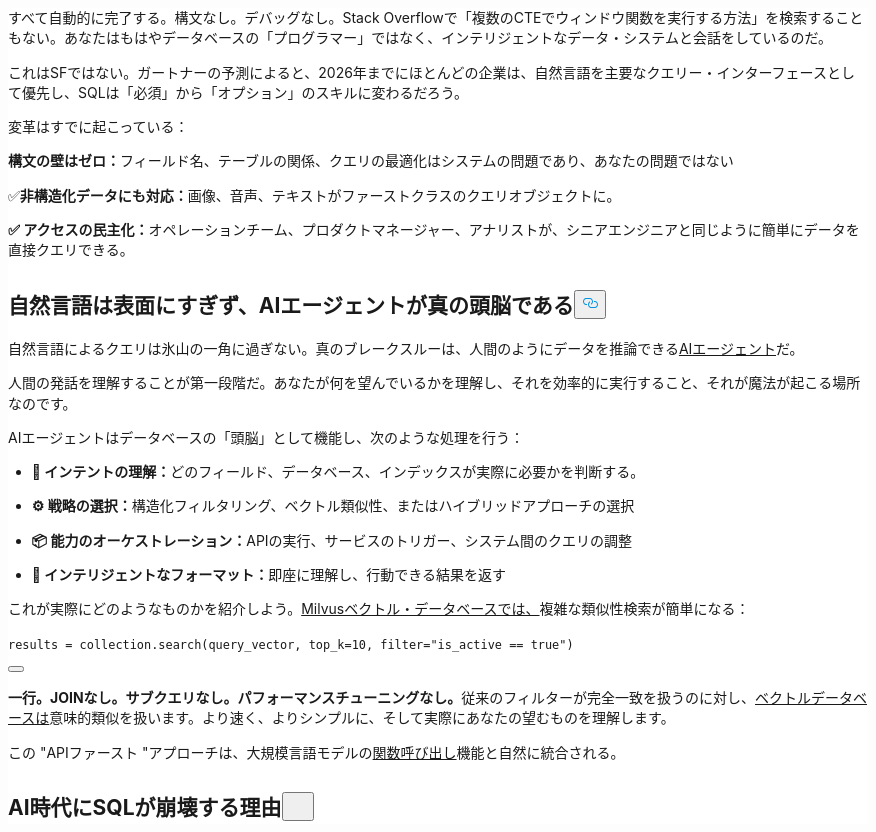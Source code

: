 <p>すべて自動的に完了する。構文なし。デバッグなし。Stack Overflowで「複数のCTEでウィンドウ関数を実行する方法」を検索することもない。あなたはもはやデータベースの「プログラマー」ではなく、インテリジェントなデータ・システムと会話をしているのだ。</p>
<p>これはSFではない。ガートナーの予測によると、2026年までにほとんどの企業は、自然言語を主要なクエリー・インターフェースとして優先し、SQLは「必須」から「オプション」のスキルに変わるだろう。</p>
<p>変革はすでに起こっている：</p>
<p><strong>構文の壁はゼロ：</strong>フィールド名、テーブルの関係、クエリの最適化はシステムの問題であり、あなたの問題ではない</p>
<p>✅<strong>非構造化データにも対応：</strong>画像、音声、テキストがファーストクラスのクエリオブジェクトに。</p>
<p><strong>✅ アクセスの民主化：</strong>オペレーションチーム、プロダクトマネージャー、アナリストが、シニアエンジニアと同じように簡単にデータを直接クエリできる。</p>
<h2 id="Natural-Language-Is-Just-the-Surface-AI-Agents-Are-the-Real-Brain" class="common-anchor-header">自然言語は表面にすぎず、AIエージェントが真の頭脳である<button data-href="#Natural-Language-Is-Just-the-Surface-AI-Agents-Are-the-Real-Brain" class="anchor-icon" translate="no">
      <svg translate="no"
        aria-hidden="true"
        focusable="false"
        height="20"
        version="1.1"
        viewBox="0 0 16 16"
        width="16"
      >
        <path
          fill="#0092E4"
          fill-rule="evenodd"
          d="M4 9h1v1H4c-1.5 0-3-1.69-3-3.5S2.55 3 4 3h4c1.45 0 3 1.69 3 3.5 0 1.41-.91 2.72-2 3.25V8.59c.58-.45 1-1.27 1-2.09C10 5.22 8.98 4 8 4H4c-.98 0-2 1.22-2 2.5S3 9 4 9zm9-3h-1v1h1c1 0 2 1.22 2 2.5S13.98 12 13 12H9c-.98 0-2-1.22-2-2.5 0-.83.42-1.64 1-2.09V6.25c-1.09.53-2 1.84-2 3.25C6 11.31 7.55 13 9 13h4c1.45 0 3-1.69 3-3.5S14.5 6 13 6z"
        ></path>
      </svg>
    </button></h2><p>自然言語によるクエリは氷山の一角に過ぎない。真のブレークスルーは、人間のようにデータを推論できる<a href="https://zilliz.com/blog/what-exactly-are-ai-agents-why-openai-and-langchain-are-fighting-over-their-definition">AIエージェント</a>だ。</p>
<p>人間の発話を理解することが第一段階だ。あなたが何を望んでいるかを理解し、それを効率的に実行すること、それが魔法が起こる場所なのです。</p>
<p>AIエージェントはデータベースの「頭脳」として機能し、次のような処理を行う：</p>
<ul>
<li><p><strong>🤔 インテントの理解：</strong>どのフィールド、データベース、インデックスが実際に必要かを判断する。</p></li>
<li><p><strong>⚙️ 戦略の選択：</strong>構造化フィルタリング、ベクトル類似性、またはハイブリッドアプローチの選択</p></li>
<li><p><strong>📦 能力のオーケストレーション：</strong>APIの実行、サービスのトリガー、システム間のクエリの調整</p></li>
<li><p><strong>🧾 インテリジェントなフォーマット：</strong>即座に理解し、行動できる結果を返す</p></li>
</ul>
<p>これが実際にどのようなものかを紹介しよう。<a href="https://milvus.io/">Milvusベクトル・データベースでは、</a>複雑な類似性検索が簡単になる：</p>
<pre><code translate="no">results = collection.search(query_vector, top_k=<span class="hljs-number">10</span>, <span class="hljs-built_in">filter</span>=<span class="hljs-string">&quot;is_active == true&quot;</span>)
<button class="copy-code-btn"></button></code></pre>
<p><strong>一行。JOINなし。サブクエリなし。パフォーマンスチューニングなし。</strong>従来のフィルターが完全一致を扱うのに対し、<a href="https://zilliz.com/learn/what-is-vector-database">ベクトルデータベースは</a>意味的類似を扱います。より速く、よりシンプルに、そして実際にあなたの望むものを理解します。</p>
<p>この "APIファースト "アプローチは、大規模言語モデルの<a href="https://zilliz.com/blog/function-calling-vs-mcp-vs-a2a-developers-guide-to-ai-agent-protocols">関数呼び出し</a>機能と自然に統合される。</p>
<h2 id="Why-SQL-Falls-Apart-in-the-AI-Era" class="common-anchor-header">AI時代にSQLが崩壊する理由<button data-href="#Why-SQL-Falls-Apart-in-the-AI-Era" class="anchor-icon" translate="no">
      <svg translate="no"
        aria-hidden="true"
        focusable="false"
        height="20"
        version="1.1"
        viewBox="0 0 16 16"
        width="16"
      >
        <path
          fill="#0092E4"
          fill-rule="evenodd"